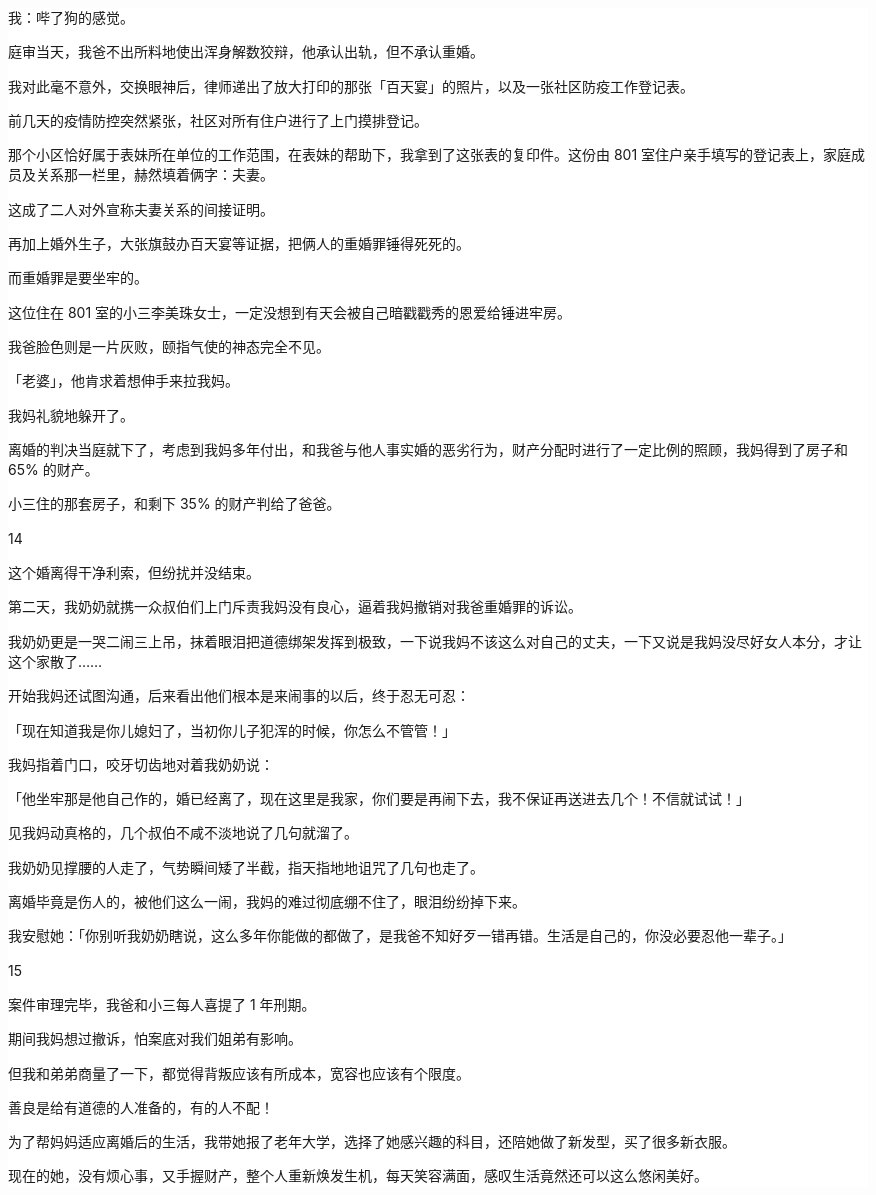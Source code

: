 我：哔了狗的感觉。

庭审当天，我爸不出所料地使出浑身解数狡辩，他承认出轨，但不承认重婚。

我对此毫不意外，交换眼神后，律师递出了放大打印的那张「百天宴」的照片，以及一张社区防疫工作登记表。

前几天的疫情防控突然紧张，社区对所有住户进行了上门摸排登记。

那个小区恰好属于表妹所在单位的工作范围，在表妹的帮助下，我拿到了这张表的复印件。这份由 801 室住户亲手填写的登记表上，家庭成员及关系那一栏里，赫然填着俩字：夫妻。

这成了二人对外宣称夫妻关系的间接证明。

再加上婚外生子，大张旗鼓办百天宴等证据，把俩人的重婚罪锤得死死的。

而重婚罪是要坐牢的。

这位住在 801 室的小三李美珠女士，一定没想到有天会被自己暗戳戳秀的恩爱给锤进牢房。

我爸脸色则是一片灰败，颐指气使的神态完全不见。

「老婆」，他肯求着想伸手来拉我妈。

我妈礼貌地躲开了。

离婚的判决当庭就下了，考虑到我妈多年付出，和我爸与他人事实婚的恶劣行为，财产分配时进行了一定比例的照顾，我妈得到了房子和 65% 的财产。

小三住的那套房子，和剩下 35% 的财产判给了爸爸。

14

这个婚离得干净利索，但纷扰并没结束。

第二天，我奶奶就携一众叔伯们上门斥责我妈没有良心，逼着我妈撤销对我爸重婚罪的诉讼。

我奶奶更是一哭二闹三上吊，抹着眼泪把道德绑架发挥到极致，一下说我妈不该这么对自己的丈夫，一下又说是我妈没尽好女人本分，才让这个家散了……

开始我妈还试图沟通，后来看出他们根本是来闹事的以后，终于忍无可忍：

「现在知道我是你儿媳妇了，当初你儿子犯浑的时候，你怎么不管管！」

我妈指着门口，咬牙切齿地对着我奶奶说：

「他坐牢那是他自己作的，婚已经离了，现在这里是我家，你们要是再闹下去，我不保证再送进去几个！不信就试试！」

见我妈动真格的，几个叔伯不咸不淡地说了几句就溜了。

我奶奶见撑腰的人走了，气势瞬间矮了半截，指天指地地诅咒了几句也走了。

离婚毕竟是伤人的，被他们这么一闹，我妈的难过彻底绷不住了，眼泪纷纷掉下来。

我安慰她：「你别听我奶奶瞎说，这么多年你能做的都做了，是我爸不知好歹一错再错。生活是自己的，你没必要忍他一辈子。」

15

案件审理完毕，我爸和小三每人喜提了 1 年刑期。

期间我妈想过撤诉，怕案底对我们姐弟有影响。

但我和弟弟商量了一下，都觉得背叛应该有所成本，宽容也应该有个限度。

善良是给有道德的人准备的，有的人不配！

为了帮妈妈适应离婚后的生活，我带她报了老年大学，选择了她感兴趣的科目，还陪她做了新发型，买了很多新衣服。

现在的她，没有烦心事，又手握财产，整个人重新焕发生机，每天笑容满面，感叹生活竟然还可以这么悠闲美好。
